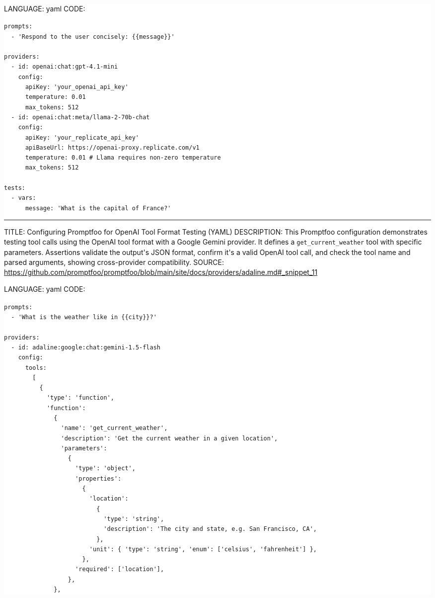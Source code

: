 LANGUAGE: yaml
CODE:
```
prompts:
  - 'Respond to the user concisely: {{message}}'

providers:
  - id: openai:chat:gpt-4.1-mini
    config:
      apiKey: 'your_openai_api_key'
      temperature: 0.01
      max_tokens: 512
  - id: openai:chat:meta/llama-2-70b-chat
    config:
      apiKey: 'your_replicate_api_key'
      apiBaseUrl: https://openai-proxy.replicate.com/v1
      temperature: 0.01 # Llama requires non-zero temperature
      max_tokens: 512

tests:
  - vars:
      message: 'What is the capital of France?'
```

----------------------------------------

TITLE: Configuring Promptfoo for OpenAI Tool Format Testing (YAML)
DESCRIPTION: This Promptfoo configuration demonstrates testing tool calls using the OpenAI tool format with a Google Gemini provider. It defines a `get_current_weather` tool with specific parameters. Assertions validate the output's JSON format, confirm it's a valid OpenAI tool call, and check the tool name and parsed arguments, showing cross-provider compatibility.
SOURCE: https://github.com/promptfoo/promptfoo/blob/main/site/docs/providers/adaline.md#_snippet_11

LANGUAGE: yaml
CODE:
```
prompts:
  - 'What is the weather like in {{city}}?'

providers:
  - id: adaline:google:chat:gemini-1.5-flash
    config:
      tools:
        [
          {
            'type': 'function',
            'function':
              {
                'name': 'get_current_weather',
                'description': 'Get the current weather in a given location',
                'parameters':
                  {
                    'type': 'object',
                    'properties':
                      {
                        'location':
                          {
                            'type': 'string',
                            'description': 'The city and state, e.g. San Francisco, CA',
                          },
                        'unit': { 'type': 'string', 'enum': ['celsius', 'fahrenheit'] },
                      },
                    'required': ['location'],
                  },
              },
```